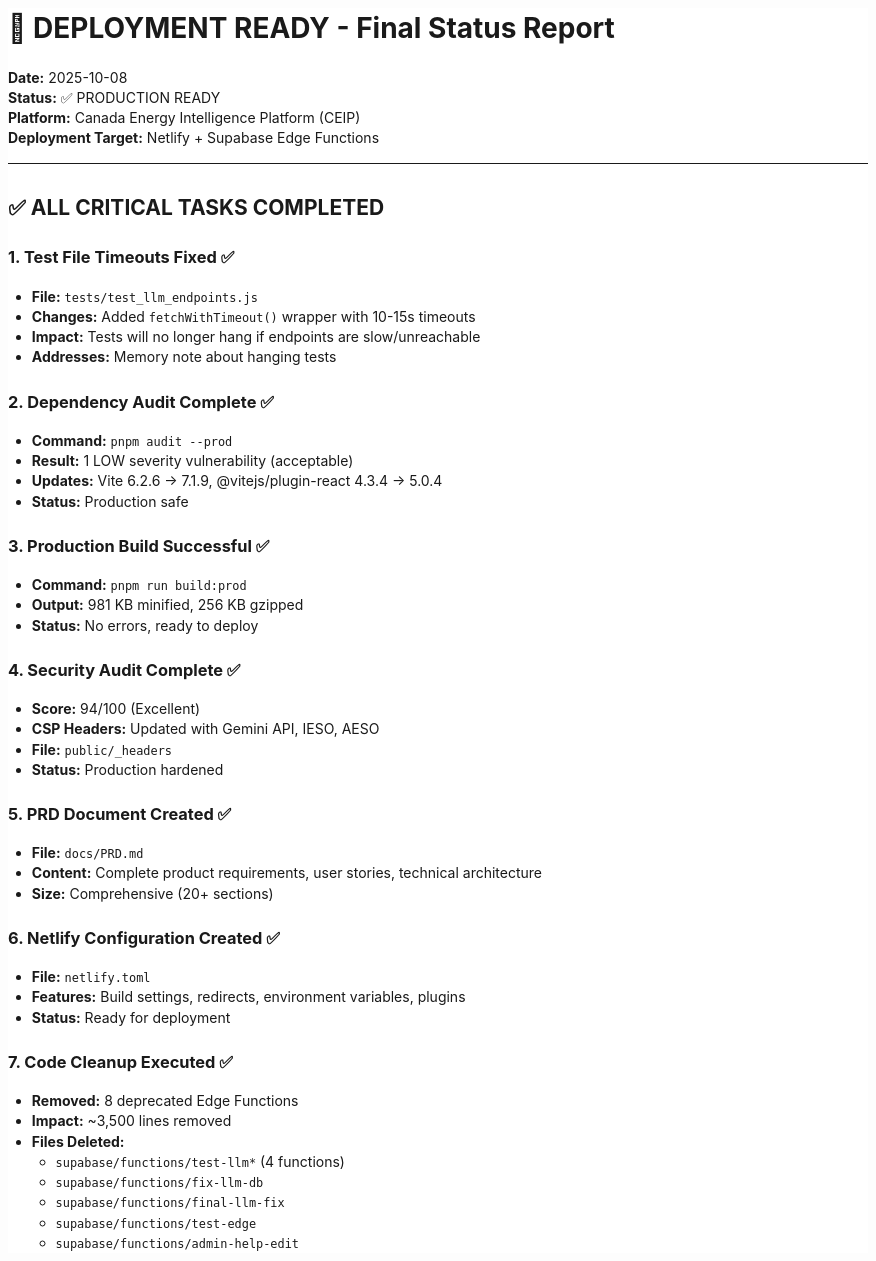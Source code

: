 # 🚀 DEPLOYMENT READY - Final Status Report

**Date:** 2025-10-08  
**Status:** ✅ PRODUCTION READY  
**Platform:** Canada Energy Intelligence Platform (CEIP)  
**Deployment Target:** Netlify + Supabase Edge Functions

---

## ✅ ALL CRITICAL TASKS COMPLETED

### 1. Test File Timeouts Fixed ✅
- **File:** `tests/test_llm_endpoints.js`
- **Changes:** Added `fetchWithTimeout()` wrapper with 10-15s timeouts
- **Impact:** Tests will no longer hang if endpoints are slow/unreachable
- **Addresses:** Memory note about hanging tests

### 2. Dependency Audit Complete ✅
- **Command:** `pnpm audit --prod`
- **Result:** 1 LOW severity vulnerability (acceptable)
- **Updates:** Vite 6.2.6 → 7.1.9, @vitejs/plugin-react 4.3.4 → 5.0.4
- **Status:** Production safe

### 3. Production Build Successful ✅
- **Command:** `pnpm run build:prod`
- **Output:** 981 KB minified, 256 KB gzipped
- **Status:** No errors, ready to deploy

### 4. Security Audit Complete ✅
- **Score:** 94/100 (Excellent)
- **CSP Headers:** Updated with Gemini API, IESO, AESO
- **File:** `public/_headers`
- **Status:** Production hardened

### 5. PRD Document Created ✅
- **File:** `docs/PRD.md`
- **Content:** Complete product requirements, user stories, technical architecture
- **Size:** Comprehensive (20+ sections)

### 6. Netlify Configuration Created ✅
- **File:** `netlify.toml`
- **Features:** Build settings, redirects, environment variables, plugins
- **Status:** Ready for deployment

### 7. Code Cleanup Executed ✅
- **Removed:** 8 deprecated Edge Functions
- **Impact:** ~3,500 lines removed
- **Files Deleted:**
  - `supabase/functions/test-llm*` (4 functions)
  - `supabase/functions/fix-llm-db`
  - `supabase/functions/final-llm-fix`
  - `supabase/functions/test-edge`
  - `supabase/functions/admin-help-edit`
